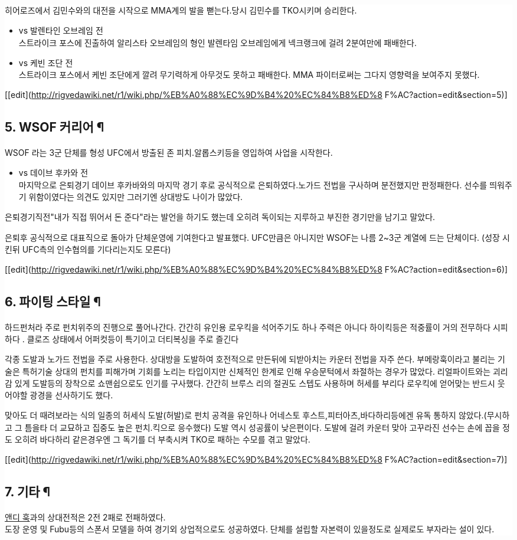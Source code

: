   

히어로즈에서 김민수와의 대전을 시작으로 MMA계의 발을 뻗는다.당시 김민수를 TKO시키며 승리한다.

  

* vs 발렌타인 오브레임 전  
스트라이크 포스에 진출하여 알리스타 오브레임의 형인 발렌타임 오브레임에게 넥크랭크에 걸려 2분여만에 패배한다.

  

* vs 케빈 조단 전  
스트라이크 포스에서 케빈 조단에게 깔려 무기력하게 아무것도 못하고 패배한다. MMA 파이터로써는 그다지 영향력을 보여주지 못했다.

[[edit](http://rigvedawiki.net/r1/wiki.php/%EB%A0%88%EC%9D%B4%20%EC%84%B8%ED%8
F%AC?action=edit&section=5)]

## 5. WSOF 커리어 ¶

  

WSOF 라는 3군 단체를 형성 UFC에서 방출된 존 피치.알롭스키등을 영입하여 사업을 시작한다.

  

* vs 데이브 후카와 전  
마지막으로 은퇴경기 데이브 후카바와의 마지막 경기 후로 공식적으로 은퇴하였다.노가드 전법을 구사하며 분전했지만 판정패한다. 선수를 띄워주기
위함이였다는 의견도 있지만 그러기엔 상대방도 나이가 많았다.

  

은퇴경기직전"내가 직접 뛰어서 돈 준다"라는 발언을 하기도 했는데 오히려 독이되는 지루하고 부진한 경기만을 남기고 말았다.

  

은퇴후 공식적으로 대표직으로 돌아가 단체운영에 기여한다고 발표했다. UFC만큼은 아니지만 WSOF는 나름 2~3군 계열에 드는 단체이다.
(성장 시킨뒤 UFC측의 인수협의를 기다리는지도 모른다)

[[edit](http://rigvedawiki.net/r1/wiki.php/%EB%A0%88%EC%9D%B4%20%EC%84%B8%ED%8
F%AC?action=edit&section=6)]

## 6. 파이팅 스타일 ¶

하드펀처라 주로 펀치위주의 진행으로 풀어나간다. 간간히 유인용 로우킥을 석어주기도 하나 주력은 아니다 하이킥등은 적중률이 거의 전무하다 시피
하다 . 클로즈 상태에서 어퍼컷등이 특기이고 더티복싱을 주로 즐긴다

  

각종 도발과 노가드 전법을 주로 사용한다. 상대방을 도발하여 호전적으로 만든뒤에 되받아치는 카운터 전법을 자주 쓴다. 부메랑훅이라고 불리는
기술은 특허기술 상대의 펀치를 피해가며 기회를 노리는 타입이지만 신체적인 한계로 인해 우승문턱에서 좌절하는 경우가 많았다. 리얼파이트와는
괴리감 있게 도발등의 장착으로 쇼맨쉽으로도 인기를 구사했다. 간간히 브루스 리의 절권도 스텝도 사용하며 허세를 부리다 로우킥에 얻어맞는
반드시 웃어야할 광경을 선사하기도 했다.

  

맞아도 더 때려보라는 식의 일종의 허세식 도발(허발)로 펀치 공격을 유인하나 어네스토 후스트,피터아츠,바다하리등에겐 유독 통하지
않았다.(무시하고 그 틈을타 더 교묘하고 집중도 높은 펀치.킥으로 응수했다) 도발 역시 성공률이 낮은편이다. 도발에 걸려 카운터 맞아
고꾸라진 선수는 손에 꼽을 정도 오히려 바다하리 같은경우엔 그 독기를 더 부축시켜 TKO로 패하는 수모를 겪고 말았다.

[[edit](http://rigvedawiki.net/r1/wiki.php/%EB%A0%88%EC%9D%B4%20%EC%84%B8%ED%8
F%AC?action=edit&section=7)]

## 7. 기타 ¶

[앤디 훅](%EC%95%A4%EB%94%94%20%ED%9B%85.md)과의 상대전적은 2전 2패로 전패하였다.  
도장 운영 및 Fubu등의 스폰서 모델을 하여 경기외 상업적으로도 성공하였다. 단체를 설립할 자본력이 있을정도로 실제로도 부자라는 설이
있다.

